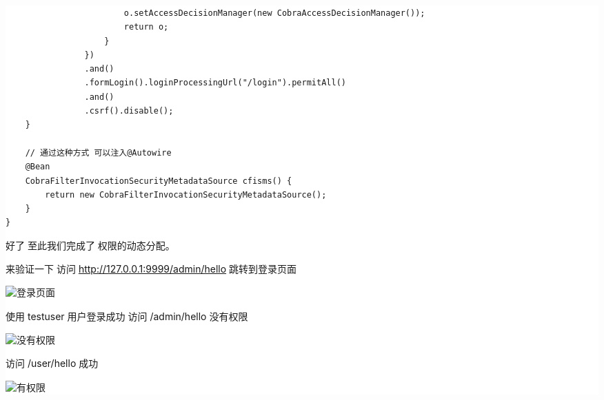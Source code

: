 ```
                        o.setAccessDecisionManager(new CobraAccessDecisionManager());
                        return o;
                    }
                })
                .and()
                .formLogin().loginProcessingUrl("/login").permitAll()
                .and()
                .csrf().disable();
    }

    // 通过这种方式 可以注入@Autowire
    @Bean
    CobraFilterInvocationSecurityMetadataSource cfisms() {
        return new CobraFilterInvocationSecurityMetadataSource();
    }
}
```                                                                                                                    
好了 至此我们完成了 权限的动态分配。

来验证一下 访问 http://127.0.0.1:9999/admin/hello 跳转到登录页面

![登录页面]({{site.url}}/assets/20190801_02_03.png)     

使用 testuser 用户登录成功 访问 /admin/hello 没有权限

![没有权限]({{site.url}}/assets/20190803_01_01.png)

访问 /user/hello 成功

![有权限]({{site.url}}/assets/20190803_01_02.png)